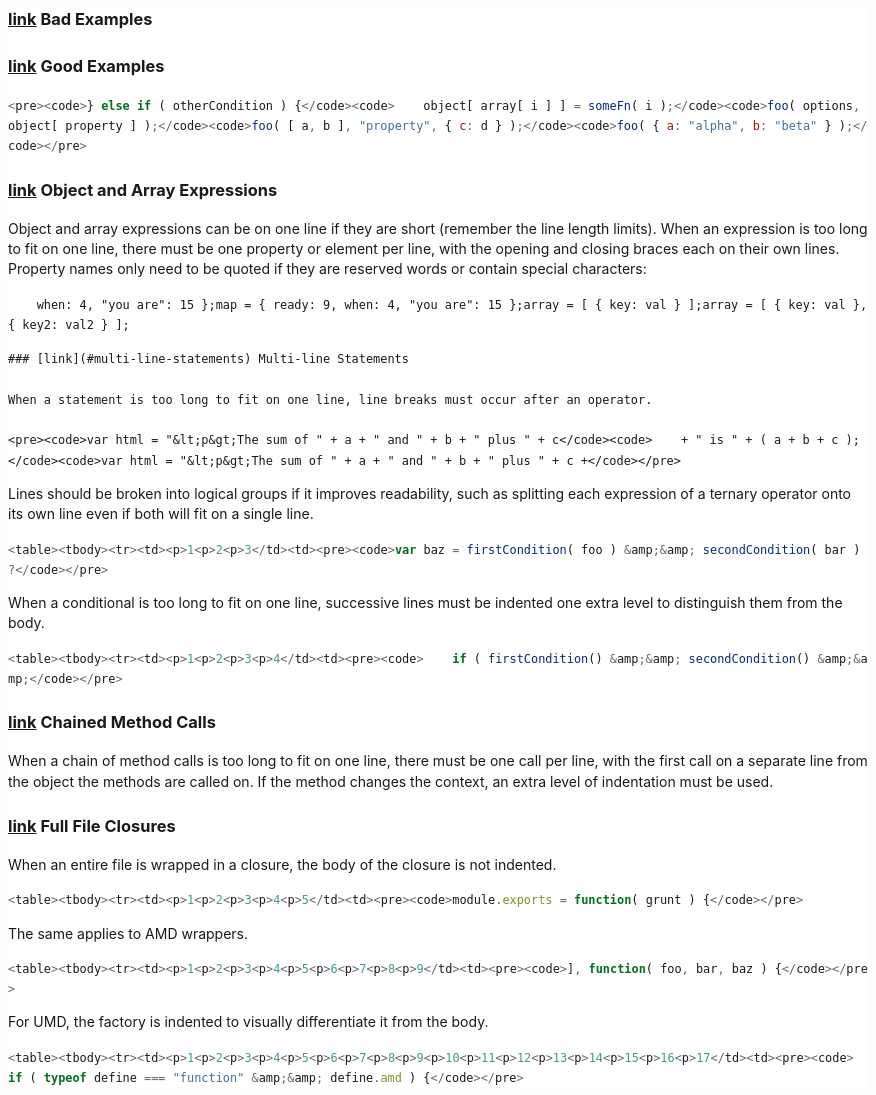 ### [link](#bad-examples) Bad Examples
```js

```
### [link](#good-examples) Good Examples
```js
<pre><code>} else if ( otherCondition ) {</code><code>    object[ array[ i ] ] = someFn( i );</code><code>foo( options, object[ property ] );</code><code>foo( [ a, b ], "property", { c: d } );</code><code>foo( { a: "alpha", b: "beta" } );</code></pre>
```
### [link](#object-and-array-expressions) Object and Array Expressions

Object and array expressions can be on one line if they are short (remember the line length limits). When an expression is too long to fit on one line, there must be one property or element per line, with the opening and closing braces each on their own lines. Property names only need to be quoted if they are reserved words or contain special characters:

<pre><code>    when: 4, "you are": 15 };</code><code>map = { ready: 9, when: 4, "you are": 15 };</code><code>array = [ { key: val } ];</code><code>array = [ { key: val }, { key2: val2 } ];</code></pre>
```
### [link](#multi-line-statements) Multi-line Statements

When a statement is too long to fit on one line, line breaks must occur after an operator.

<pre><code>var html = "&lt;p&gt;The sum of " + a + " and " + b + " plus " + c</code><code>    + " is " + ( a + b + c );</code><code>var html = "&lt;p&gt;The sum of " + a + " and " + b + " plus " + c +</code></pre>
```
Lines should be broken into logical groups if it improves readability, such as splitting each expression of a ternary operator onto its own line even if both will fit on a single line.
```js
<table><tbody><tr><td><p>1<p>2<p>3</td><td><pre><code>var baz = firstCondition( foo ) &amp;&amp; secondCondition( bar ) ?</code></pre>
```
When a conditional is too long to fit on one line, successive lines must be indented one extra level to distinguish them from the body.
```js
<table><tbody><tr><td><p>1<p>2<p>3<p>4</td><td><pre><code>    if ( firstCondition() &amp;&amp; secondCondition() &amp;&amp;</code></pre>
```
### [link](#chained-method-calls) Chained Method Calls

When a chain of method calls is too long to fit on one line, there must be one call per line, with the first call on a separate line from the object the methods are called on. If the method changes the context, an extra level of indentation must be used.

### [link](#full-file-closures) Full File Closures

When an entire file is wrapped in a closure, the body of the closure is not indented.
```js
<table><tbody><tr><td><p>1<p>2<p>3<p>4<p>5</td><td><pre><code>module.exports = function( grunt ) {</code></pre>
```
The same applies to AMD wrappers.
```js
<table><tbody><tr><td><p>1<p>2<p>3<p>4<p>5<p>6<p>7<p>8<p>9</td><td><pre><code>], function( foo, bar, baz ) {</code></pre>
```
For UMD, the factory is indented to visually differentiate it from the body.
```js
<table><tbody><tr><td><p>1<p>2<p>3<p>4<p>5<p>6<p>7<p>8<p>9<p>10<p>11<p>12<p>13<p>14<p>15<p>16<p>17</td><td><pre><code>    if ( typeof define === "function" &amp;&amp; define.amd ) {</code></pre>
```